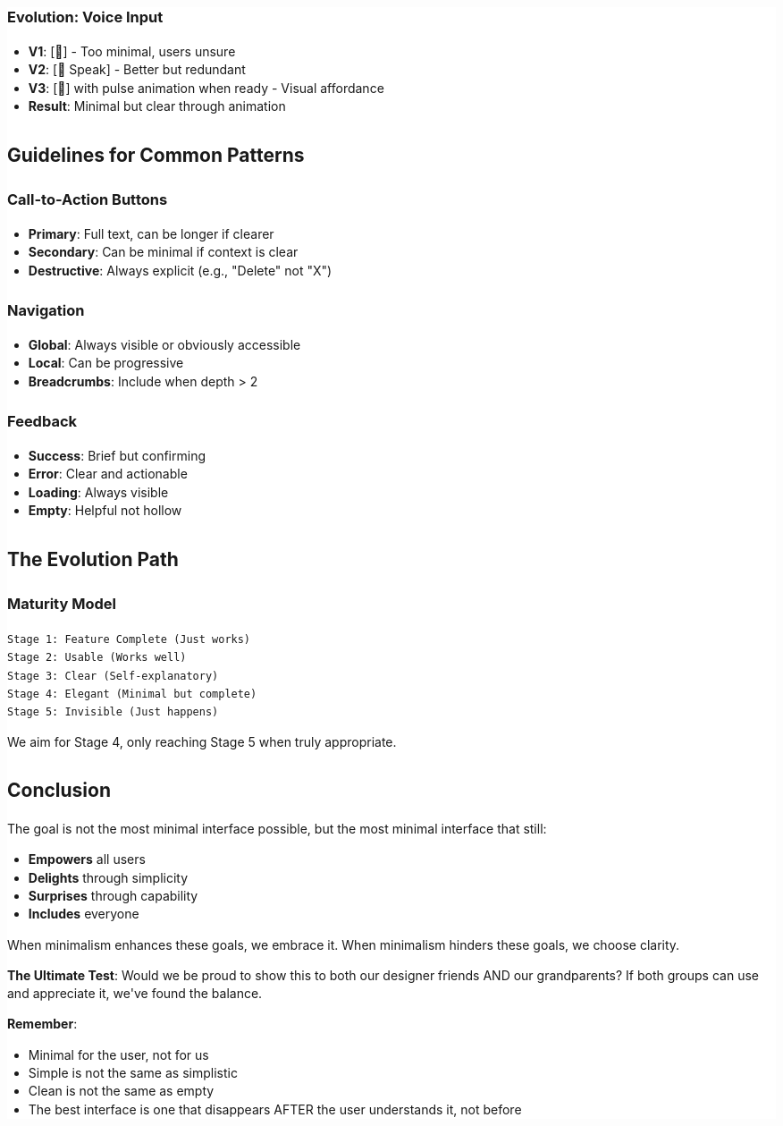 ### Evolution: Voice Input
- **V1**: [🎤] - Too minimal, users unsure
- **V2**: [🎤 Speak] - Better but redundant
- **V3**: [🎤] with pulse animation when ready - Visual affordance
- **Result**: Minimal but clear through animation

## Guidelines for Common Patterns

### Call-to-Action Buttons
- **Primary**: Full text, can be longer if clearer
- **Secondary**: Can be minimal if context is clear
- **Destructive**: Always explicit (e.g., "Delete" not "X")

### Navigation
- **Global**: Always visible or obviously accessible
- **Local**: Can be progressive
- **Breadcrumbs**: Include when depth > 2

### Feedback
- **Success**: Brief but confirming
- **Error**: Clear and actionable
- **Loading**: Always visible
- **Empty**: Helpful not hollow

## The Evolution Path

### Maturity Model
```
Stage 1: Feature Complete (Just works)
Stage 2: Usable (Works well)
Stage 3: Clear (Self-explanatory)
Stage 4: Elegant (Minimal but complete)
Stage 5: Invisible (Just happens)
```

We aim for Stage 4, only reaching Stage 5 when truly appropriate.

## Conclusion

The goal is not the most minimal interface possible, but the most minimal interface that still:
- **Empowers** all users
- **Delights** through simplicity
- **Surprises** through capability
- **Includes** everyone

When minimalism enhances these goals, we embrace it.
When minimalism hinders these goals, we choose clarity.

**The Ultimate Test**: Would we be proud to show this to both our designer friends AND our grandparents? If both groups can use and appreciate it, we've found the balance.

**Remember**:
- Minimal for the user, not for us
- Simple is not the same as simplistic
- Clean is not the same as empty
- The best interface is one that disappears AFTER the user understands it, not before